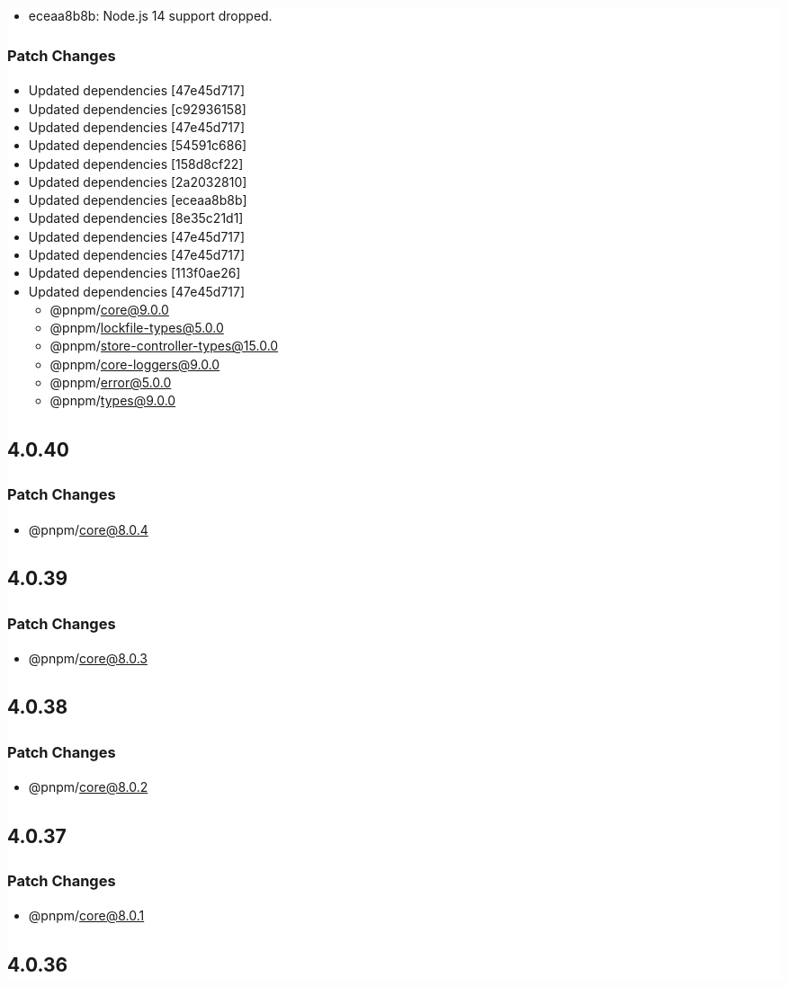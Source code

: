 - eceaa8b8b: Node.js 14 support dropped.

### Patch Changes

- Updated dependencies [47e45d717]
- Updated dependencies [c92936158]
- Updated dependencies [47e45d717]
- Updated dependencies [54591c686]
- Updated dependencies [158d8cf22]
- Updated dependencies [2a2032810]
- Updated dependencies [eceaa8b8b]
- Updated dependencies [8e35c21d1]
- Updated dependencies [47e45d717]
- Updated dependencies [47e45d717]
- Updated dependencies [113f0ae26]
- Updated dependencies [47e45d717]
  - @pnpm/core@9.0.0
  - @pnpm/lockfile-types@5.0.0
  - @pnpm/store-controller-types@15.0.0
  - @pnpm/core-loggers@9.0.0
  - @pnpm/error@5.0.0
  - @pnpm/types@9.0.0

## 4.0.40

### Patch Changes

- @pnpm/core@8.0.4

## 4.0.39

### Patch Changes

- @pnpm/core@8.0.3

## 4.0.38

### Patch Changes

- @pnpm/core@8.0.2

## 4.0.37

### Patch Changes

- @pnpm/core@8.0.1

## 4.0.36
